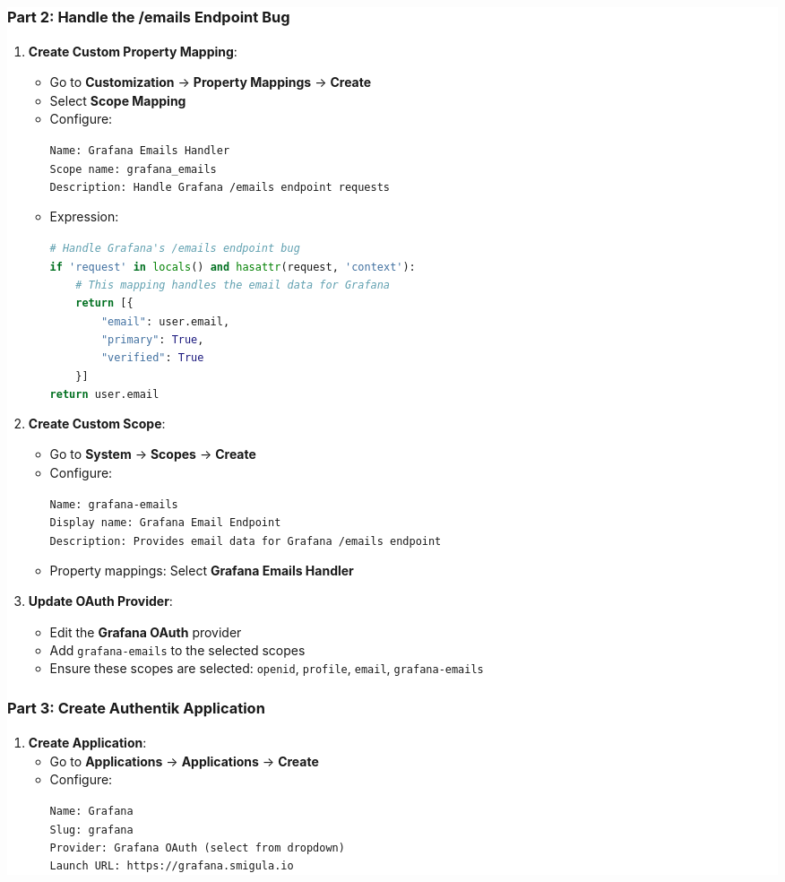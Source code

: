 ### Part 2: Handle the /emails Endpoint Bug

1. **Create Custom Property Mapping**:

   - Go to **Customization** → **Property Mappings** → **Create**
   - Select **Scope Mapping**
   - Configure:
     ```
     Name: Grafana Emails Handler
     Scope name: grafana_emails
     Description: Handle Grafana /emails endpoint requests
     ```
   - Expression:
     ```python
     # Handle Grafana's /emails endpoint bug
     if 'request' in locals() and hasattr(request, 'context'):
         # This mapping handles the email data for Grafana
         return [{
             "email": user.email,
             "primary": True,
             "verified": True
         }]
     return user.email
     ```

1. **Create Custom Scope**:

   - Go to **System** → **Scopes** → **Create**
   - Configure:
     ```
     Name: grafana-emails
     Display name: Grafana Email Endpoint
     Description: Provides email data for Grafana /emails endpoint
     ```
   - Property mappings: Select **Grafana Emails Handler**

1. **Update OAuth Provider**:

   - Edit the **Grafana OAuth** provider
   - Add `grafana-emails` to the selected scopes
   - Ensure these scopes are selected: `openid`, `profile`, `email`, `grafana-emails`

### Part 3: Create Authentik Application

1. **Create Application**:
   - Go to **Applications** → **Applications** → **Create**
   - Configure:
     ```
     Name: Grafana
     Slug: grafana
     Provider: Grafana OAuth (select from dropdown)
     Launch URL: https://grafana.smigula.io
     ```
